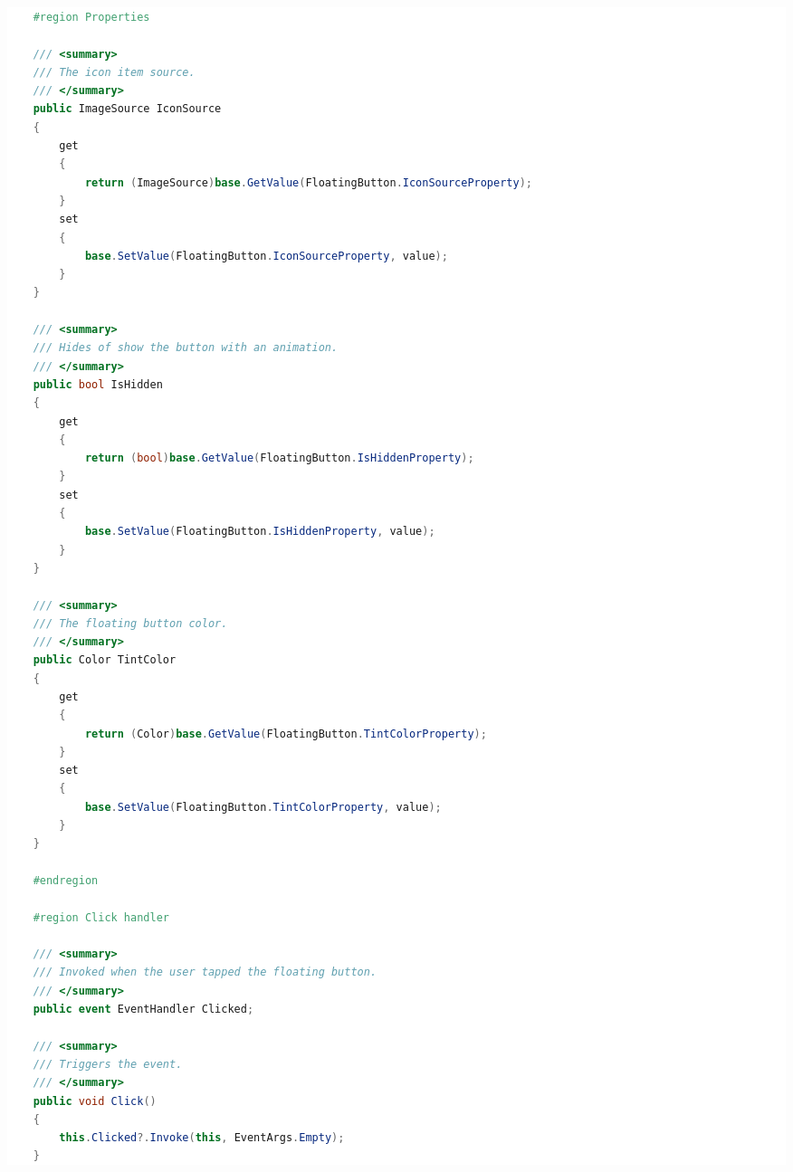 ```csharp
    #region Properties

    /// <summary>
    /// The icon item source.
    /// </summary>
    public ImageSource IconSource
    {
        get
        {
            return (ImageSource)base.GetValue(FloatingButton.IconSourceProperty);
        }
        set
        {
            base.SetValue(FloatingButton.IconSourceProperty, value);
        }
    }

    /// <summary>
    /// Hides of show the button with an animation.
    /// </summary>
    public bool IsHidden
    {
        get
        {
            return (bool)base.GetValue(FloatingButton.IsHiddenProperty);
        }
        set
        {
            base.SetValue(FloatingButton.IsHiddenProperty, value);
        }
    }

    /// <summary>
    /// The floating button color.
    /// </summary>
    public Color TintColor
    {
        get
        {
            return (Color)base.GetValue(FloatingButton.TintColorProperty);
        }
        set
        {
            base.SetValue(FloatingButton.TintColorProperty, value);
        }
    }

    #endregion

    #region Click handler

    /// <summary>
    /// Invoked when the user tapped the floating button.
    /// </summary>
    public event EventHandler Clicked;

    /// <summary>
    /// Triggers the event.
    /// </summary>
    public void Click()
    {
        this.Clicked?.Invoke(this, EventArgs.Empty);
    }
```